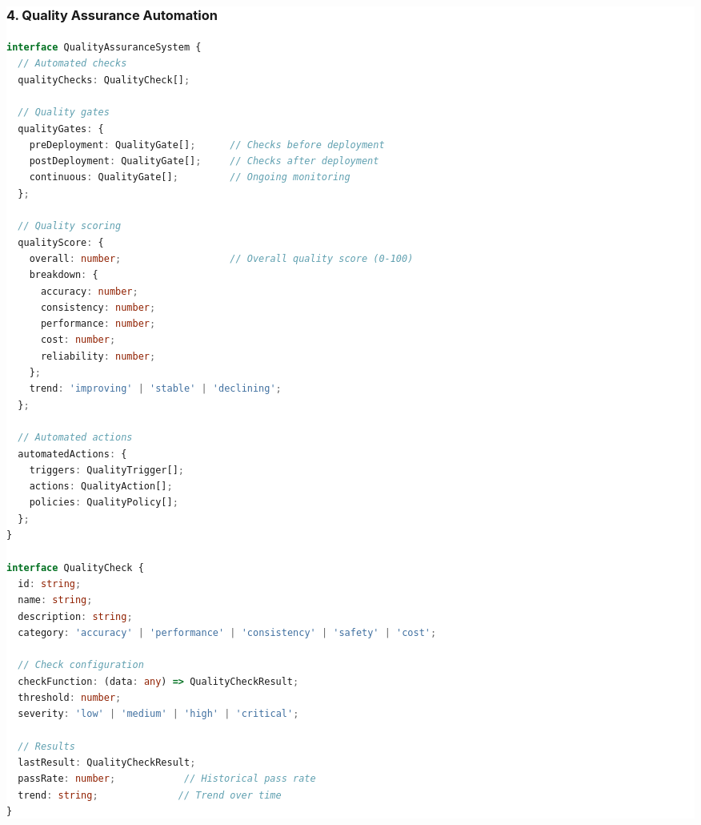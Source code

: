 ### 4. Quality Assurance Automation
```typescript
interface QualityAssuranceSystem {
  // Automated checks
  qualityChecks: QualityCheck[];
  
  // Quality gates
  qualityGates: {
    preDeployment: QualityGate[];      // Checks before deployment
    postDeployment: QualityGate[];     // Checks after deployment
    continuous: QualityGate[];         // Ongoing monitoring
  };
  
  // Quality scoring
  qualityScore: {
    overall: number;                   // Overall quality score (0-100)
    breakdown: {
      accuracy: number;
      consistency: number;
      performance: number;
      cost: number;
      reliability: number;
    };
    trend: 'improving' | 'stable' | 'declining';
  };
  
  // Automated actions
  automatedActions: {
    triggers: QualityTrigger[];
    actions: QualityAction[];
    policies: QualityPolicy[];
  };
}

interface QualityCheck {
  id: string;
  name: string;
  description: string;
  category: 'accuracy' | 'performance' | 'consistency' | 'safety' | 'cost';
  
  // Check configuration
  checkFunction: (data: any) => QualityCheckResult;
  threshold: number;
  severity: 'low' | 'medium' | 'high' | 'critical';
  
  // Results
  lastResult: QualityCheckResult;
  passRate: number;            // Historical pass rate
  trend: string;              // Trend over time
}
```
